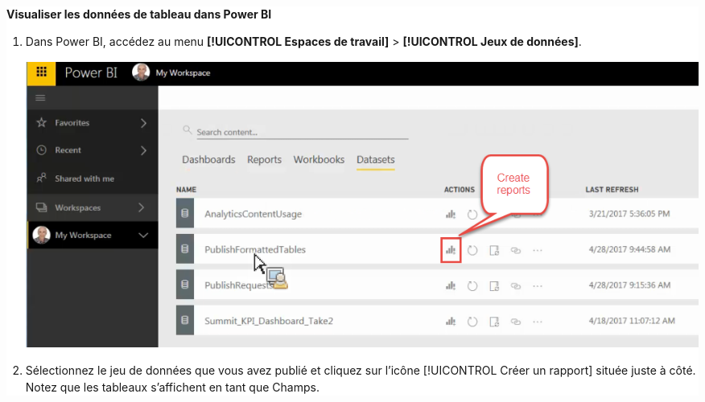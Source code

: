 **Visualiser les données de tableau dans Power BI**

1. Dans Power BI, accédez au menu **[!UICONTROL Espaces de travail]** > **[!UICONTROL Jeux de données]**.

   ![Copie d’écran montrant le menu Jeux de données Power BI en surbrillance sur Créer des rapports.](assets/datasets-menu.png)

1. Sélectionnez le jeu de données que vous avez publié et cliquez sur l’icône [!UICONTROL Créer un rapport] située juste à côté. Notez que les tableaux s’affichent en tant que Champs.

